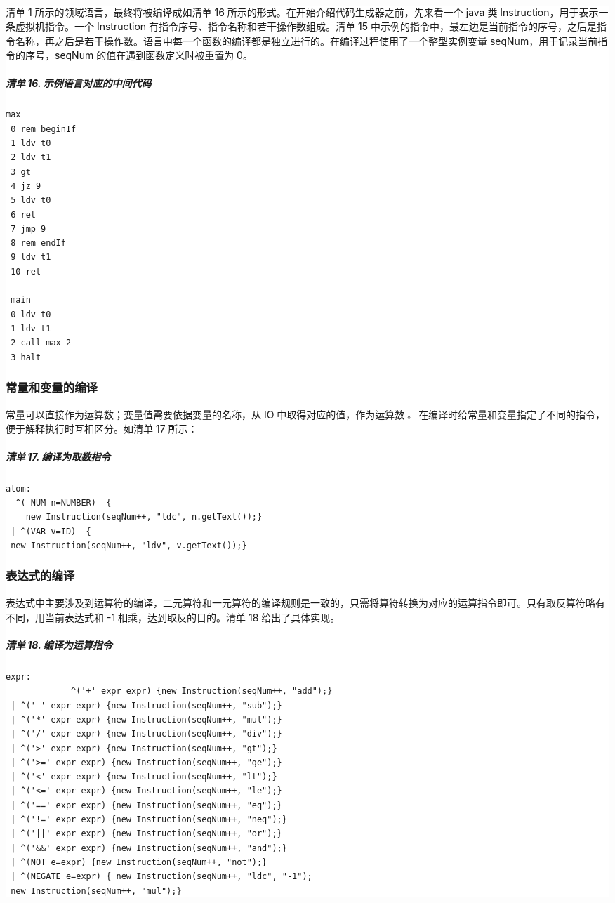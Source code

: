 清单 1 所示的领域语言，最终将被编译成如清单 16 所示的形式。在开始介绍代码生成器之前，先来看一个 java 类 Instruction，用于表示一条虚拟机指令。一个 Instruction 有指令序号、指令名称和若干操作数组成。清单 15 中示例的指令中，最左边是当前指令的序号，之后是指令名称，再之后是若干操作数。语言中每一个函数的编译都是独立进行的。在编译过程使用了一个整型实例变量 seqNum，用于记录当前指令的序号，seqNum 的值在遇到函数定义时被重置为 0。

##### 清单 16\. 示例语言对应的中间代码

```
max
 0 rem beginIf
 1 ldv t0
 2 ldv t1
 3 gt
 4 jz 9
 5 ldv t0
 6 ret
 7 jmp 9
 8 rem endIf
 9 ldv t1
 10 ret

 main
 0 ldv t0
 1 ldv t1
 2 call max 2
 3 halt 
```

### 常量和变量的编译

常量可以直接作为运算数；变量值需要依据变量的名称，从 IO 中取得对应的值，作为运算数 `。` 在编译时给常量和变量指定了不同的指令，便于解释执行时互相区分。如清单 17 所示：

##### 清单 17\. 编译为取数指令

```
atom:
  ^( NUM n=NUMBER)  {
    new Instruction(seqNum++, "ldc", n.getText());}
 | ^(VAR v=ID)  {
 new Instruction(seqNum++, "ldv", v.getText());} 
```

### 表达式的编译

表达式中主要涉及到运算符的编译，二元算符和一元算符的编译规则是一致的，只需将算符转换为对应的运算指令即可。只有取反算符略有不同，用当前表达式和 -1 相乘，达到取反的目的。清单 18 给出了具体实现。

##### 清单 18\. 编译为运算指令

```
expr:
             ^('+' expr expr) {new Instruction(seqNum++, "add");}
 | ^('-' expr expr) {new Instruction(seqNum++, "sub");}
 | ^('*' expr expr) {new Instruction(seqNum++, "mul");}
 | ^('/' expr expr) {new Instruction(seqNum++, "div");}
 | ^('>' expr expr) {new Instruction(seqNum++, "gt");}
 | ^('>=' expr expr) {new Instruction(seqNum++, "ge");}
 | ^('<' expr expr) {new Instruction(seqNum++, "lt");}
 | ^('<=' expr expr) {new Instruction(seqNum++, "le");}
 | ^('==' expr expr) {new Instruction(seqNum++, "eq");}
 | ^('!=' expr expr) {new Instruction(seqNum++, "neq");}
 | ^('||' expr expr) {new Instruction(seqNum++, "or");}
 | ^('&&' expr expr) {new Instruction(seqNum++, "and");}
 | ^(NOT e=expr) {new Instruction(seqNum++, "not");}
 | ^(NEGATE e=expr) { new Instruction(seqNum++, "ldc", "-1");
 new Instruction(seqNum++, "mul");} 
```

